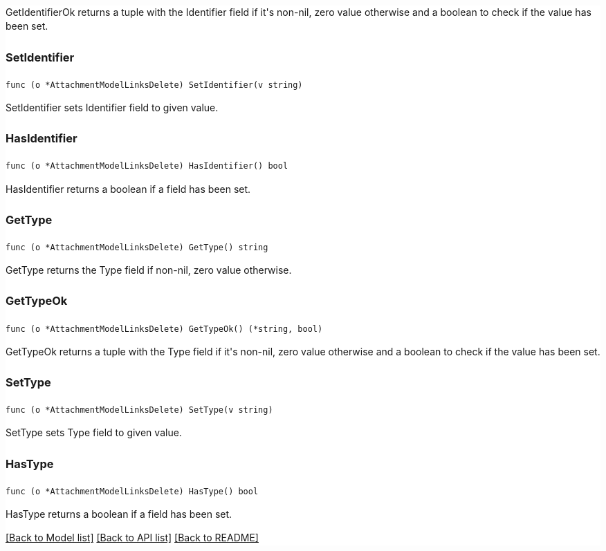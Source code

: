 GetIdentifierOk returns a tuple with the Identifier field if it's non-nil, zero value otherwise
and a boolean to check if the value has been set.

### SetIdentifier

`func (o *AttachmentModelLinksDelete) SetIdentifier(v string)`

SetIdentifier sets Identifier field to given value.

### HasIdentifier

`func (o *AttachmentModelLinksDelete) HasIdentifier() bool`

HasIdentifier returns a boolean if a field has been set.

### GetType

`func (o *AttachmentModelLinksDelete) GetType() string`

GetType returns the Type field if non-nil, zero value otherwise.

### GetTypeOk

`func (o *AttachmentModelLinksDelete) GetTypeOk() (*string, bool)`

GetTypeOk returns a tuple with the Type field if it's non-nil, zero value otherwise
and a boolean to check if the value has been set.

### SetType

`func (o *AttachmentModelLinksDelete) SetType(v string)`

SetType sets Type field to given value.

### HasType

`func (o *AttachmentModelLinksDelete) HasType() bool`

HasType returns a boolean if a field has been set.


[[Back to Model list]](../README.md#documentation-for-models) [[Back to API list]](../README.md#documentation-for-api-endpoints) [[Back to README]](../README.md)


